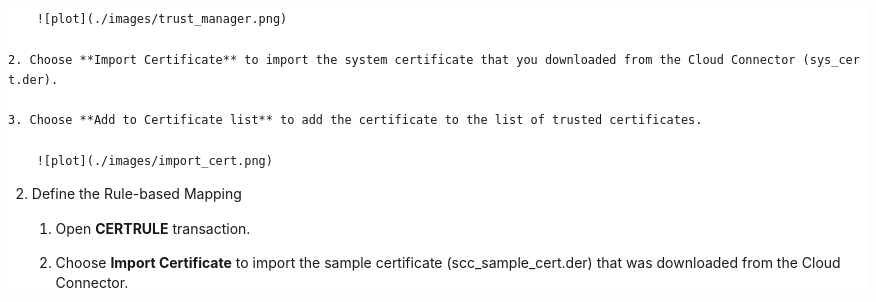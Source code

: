         ![plot](./images/trust_manager.png)

    2. Choose **Import Certificate** to import the system certificate that you downloaded from the Cloud Connector (sys_cert.der).

    3. Choose **Add to Certificate list** to add the certificate to the list of trusted certificates.

        ![plot](./images/import_cert.png)

2. Define the Rule-based Mapping

    1. Open **CERTRULE** transaction.

    2. Choose **Import Certificate** to import the sample certificate (scc_sample_cert.der) that was downloaded from the Cloud Connector.
